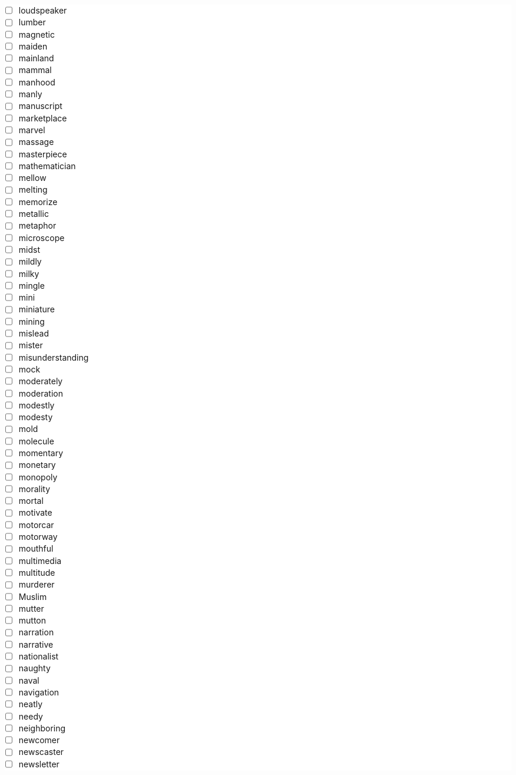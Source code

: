 - [ ] loudspeaker
- [ ] lumber
- [ ] magnetic
- [ ] maiden
- [ ] mainland
- [ ] mammal
- [ ] manhood
- [ ] manly
- [ ] manuscript
- [ ] marketplace
- [ ] marvel
- [ ] massage
- [ ] masterpiece
- [ ] mathematician
- [ ] mellow
- [ ] melting
- [ ] memorize
- [ ] metallic
- [ ] metaphor
- [ ] microscope
- [ ] midst
- [ ] mildly
- [ ] milky
- [ ] mingle
- [ ] mini
- [ ] miniature
- [ ] mining
- [ ] mislead
- [ ] mister
- [ ] misunderstanding
- [ ] mock
- [ ] moderately
- [ ] moderation
- [ ] modestly
- [ ] modesty
- [ ] mold
- [ ] molecule
- [ ] momentary
- [ ] monetary
- [ ] monopoly
- [ ] morality
- [ ] mortal
- [ ] motivate
- [ ] motorcar
- [ ] motorway
- [ ] mouthful
- [ ] multimedia
- [ ] multitude
- [ ] murderer
- [ ] Muslim
- [ ] mutter
- [ ] mutton
- [ ] narration
- [ ] narrative
- [ ] nationalist
- [ ] naughty
- [ ] naval
- [ ] navigation
- [ ] neatly
- [ ] needy
- [ ] neighboring
- [ ] newcomer
- [ ] newscaster
- [ ] newsletter